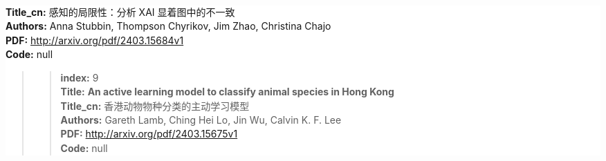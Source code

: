 **Title_cn:** 感知的局限性：分析 XAI 显着图中的不一致<br />
**Authors:** Anna Stubbin, Thompson Chyrikov, Jim Zhao, Christina Chajo<br />
**PDF:** <http://arxiv.org/pdf/2403.15684v1><br />
**Code:** null<br />
>>**index:** 9<br />
**Title:** **An active learning model to classify animal species in Hong Kong**<br />
**Title_cn:** 香港动物物种分类的主动学习模型<br />
**Authors:** Gareth Lamb, Ching Hei Lo, Jin Wu, Calvin K. F. Lee<br />
**PDF:** <http://arxiv.org/pdf/2403.15675v1><br />
**Code:** null<br />

